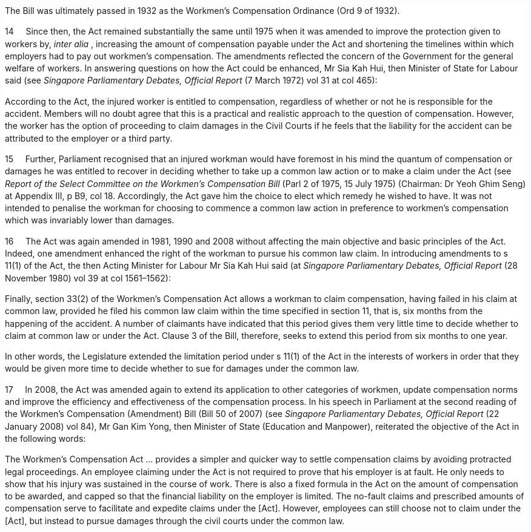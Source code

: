 The Bill was ultimately passed in 1932 as the Workmen’s Compensation Ordinance (Ord 9 of 1932). 

14     Since then, the Act remained substantially the same until 1975 when it was amended to improve the protection given to workers by, _inter alia_ , increasing the amount of compensation payable under the Act and shortening the timelines within which employers had to pay out workmen’s compensation. The amendments reflected the concern of the Government for the general welfare of workers. In answering questions on how the Act could be enhanced, Mr Sia Kah Hui, then Minister of State for Labour said (see _Singapore Parliamentary Debates, Official Report_ (7 March 1972) vol 31 at col 465): 

 According to the Act, the injured worker is entitled to compensation, regardless of whether or not he is responsible for the accident. Members will no doubt agree that this is a practical and realistic approach to the question of compensation. However, the worker has the option of proceeding to claim damages in the Civil Courts if he feels that the liability for the accident can be attributed to the employer or a third party. 

15     Further, Parliament recognised that an injured workman would have foremost in his mind the quantum of compensation or damages he was entitled to recover in deciding whether to take up a common law action or to make a claim under the Act (see _Report of the Select Committee on the Workmen’s Compensation Bill_ (Parl 2 of 1975, 15 July 1975) (Chairman: Dr Yeoh Ghim Seng) at Appendix III, p B9, col 18. Accordingly, the Act gave him the choice to elect which remedy he wished to have. It was not intended to penalise the workman for choosing to commence a common law action in preference to workmen’s compensation which was invariably lower than damages. 

16     The Act was again amended in 1981, 1990 and 2008 without affecting the main objective and basic principles of the Act. Indeed, one amendment enhanced the right of the workman to pursue his common law claim. In introducing amendments to s 11(1) of the Act, the then Acting Minister for Labour Mr Sia Kah Hui said (at _Singapore Parliamentary Debates, Official Report_ (28 November 1980) vol 39 at col 1561–1562): 


 Finally, section 33(2) of the Workmen’s Compensation Act allows a workman to claim compensation, having failed in his claim at common law, provided he filed his common law claim within the time specified in section 11, that is, six months from the happening of the accident. A number of claimants have indicated that this period gives them very little time to decide whether to claim at common law or under the Act. Clause 3 of the Bill, therefore, seeks to extend this period from six months to one year. 

In other words, the Legislature extended the limitation period under s 11(1) of the Act in the interests of workers in order that they would be given more time to decide whether to sue for damages under the common law. 

17     In 2008, the Act was amended again to extend its application to other categories of workmen, update compensation norms and improve the efficiency and effectiveness of the compensation process. In his speech in Parliament at the second reading of the Workmen’s Compensation (Amendment) Bill (Bill 50 of 2007) (see _Singapore Parliamentary Debates, Official Report_ (22 January 2008) vol 84), Mr Gan Kim Yong, then Minister of State (Education and Manpower), reiterated the objective of the Act in the following words: 

 The Workmen’s Compensation Act ... provides a simpler and quicker way to settle compensation claims by avoiding protracted legal proceedings. An employee claiming under the Act is not required to prove that his employer is at fault. He only needs to show that his injury was sustained in the course of work. There is also a fixed formula in the Act on the amount of compensation to be awarded, and capped so that the financial liability on the employer is limited. The no-fault claims and prescribed amounts of compensation serve to facilitate and expedite claims under the [Act]. However, employees can still choose not to claim under the [Act], but instead to pursue damages through the civil courts under the common law. 

